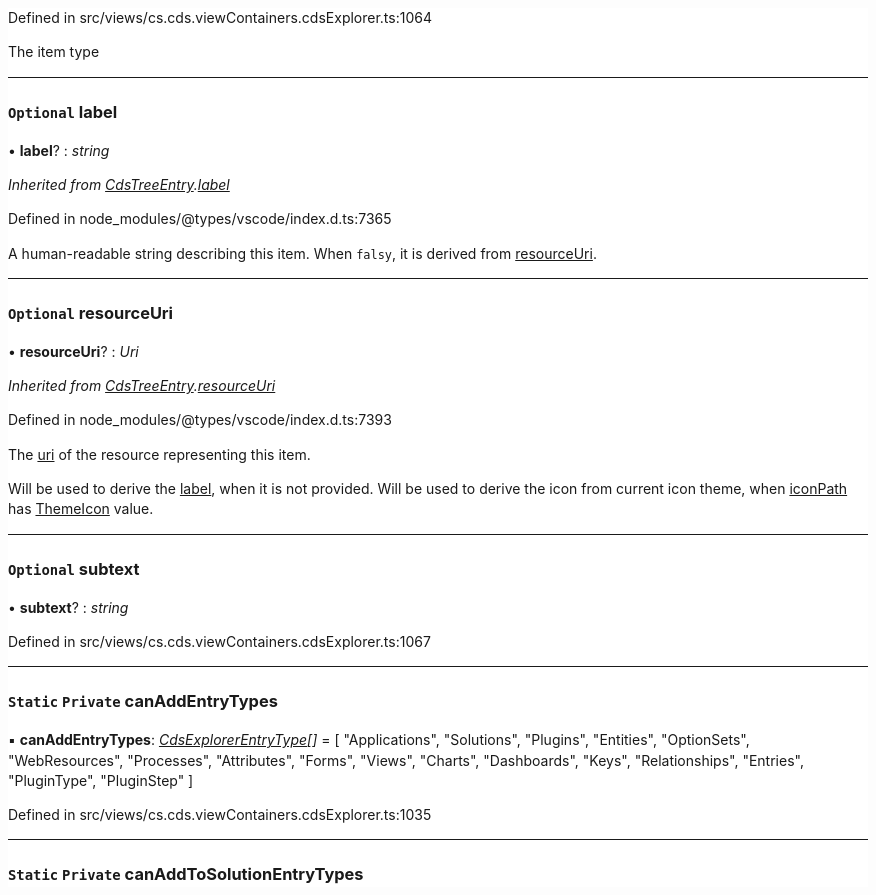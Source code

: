 Defined in src/views/cs.cds.viewContainers.cdsExplorer.ts:1064

The item type

___

### `Optional` label

• **label**? : *string*

*Inherited from [CdsTreeEntry](_views_cs_cds_viewcontainers_cdsexplorer_.cdstreeentry.md).[label](_views_cs_cds_viewcontainers_cdsexplorer_.cdstreeentry.md#optional-label)*

Defined in node_modules/@types/vscode/index.d.ts:7365

A human-readable string describing this item. When `falsy`, it is derived from [resourceUri](#TreeItem.resourceUri).

___

### `Optional` resourceUri

• **resourceUri**? : *Uri*

*Inherited from [CdsTreeEntry](_views_cs_cds_viewcontainers_cdsexplorer_.cdstreeentry.md).[resourceUri](_views_cs_cds_viewcontainers_cdsexplorer_.cdstreeentry.md#optional-resourceuri)*

Defined in node_modules/@types/vscode/index.d.ts:7393

The [uri](#Uri) of the resource representing this item.

Will be used to derive the [label](#TreeItem.label), when it is not provided.
Will be used to derive the icon from current icon theme, when [iconPath](#TreeItem.iconPath) has [ThemeIcon](#ThemeIcon) value.

___

### `Optional` subtext

• **subtext**? : *string*

Defined in src/views/cs.cds.viewContainers.cdsExplorer.ts:1067

___

### `Static` `Private` canAddEntryTypes

▪ **canAddEntryTypes**: *[CdsExplorerEntryType](../modules/_views_cs_cds_viewcontainers_cdsexplorer_.md#cdsexplorerentrytype)[]* = [ "Applications", "Solutions", "Plugins", "Entities", "OptionSets", "WebResources", "Processes", "Attributes", "Forms", "Views", "Charts", "Dashboards", "Keys", "Relationships", "Entries", "PluginType", "PluginStep" ]

Defined in src/views/cs.cds.viewContainers.cdsExplorer.ts:1035

___

### `Static` `Private` canAddToSolutionEntryTypes
